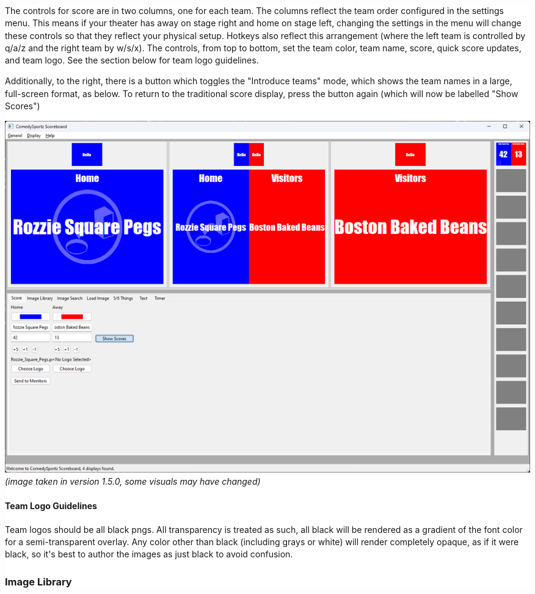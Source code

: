 The controls for score are in two columns, one for each team.  The columns reflect the team order
configured in the settings menu.  This means if your theater has away on stage right and home on
stage left, changing the settings in the menu will change these controls so that they reflect your
physical setup.  Hotkeys also reflect this arrangement (where the left team is controlled by q/a/z
and the right team by w/s/x).  The controls, from top to bottom, set the team color, team name,
score, quick score updates, and team logo.  See the section below for team logo guidelines.

Additionally, to the right, there is a button which toggles the "Introduce teams" mode, which shows
the team names in a large, full-screen format, as below.  To return to the traditional score display,
press the button again (which will now be labelled "Show Scores")

![alt](img/team_intro.png "Introduce Teams")
_(image taken in version 1.5.0, some visuals may have changed)_

#### Team Logo Guidelines

Team logos should be all black pngs.  All transparency is treated as such, all black will
be rendered as a gradient of the font color for a semi-transparent overlay.  Any color other than
black (including grays or white) will render completely opaque, as if it were black, so it's best to
author the images as just black to avoid confusion.

### Image Library
